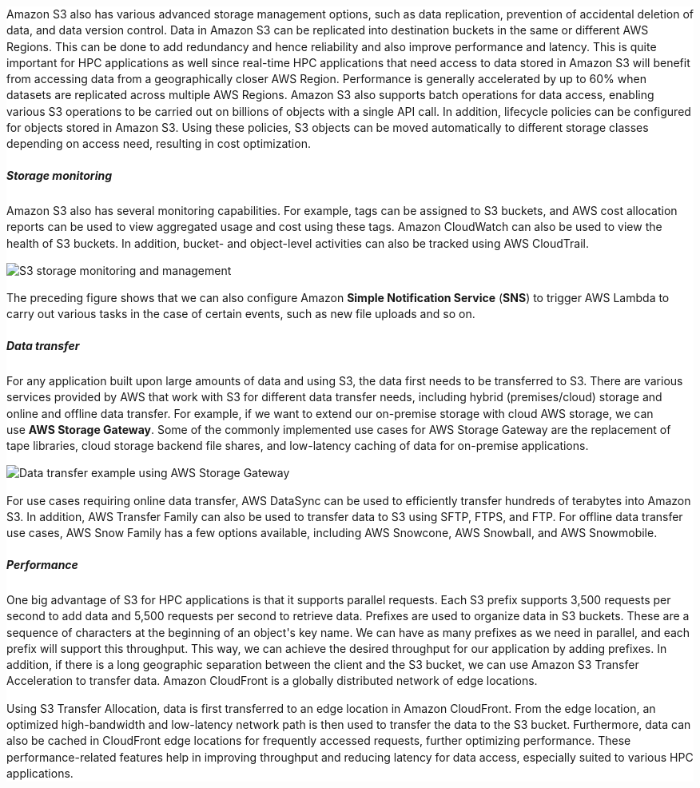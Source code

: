 Amazon S3 also has various advanced storage management options, such as data replication, prevention of accidental deletion of data, and data version control. Data in Amazon S3 can be replicated into destination buckets in the same or different AWS Regions. This can be done to add redundancy and hence reliability and also improve performance and latency. This is quite important for HPC applications as well since real-time HPC applications that need access to data stored in Amazon S3 will benefit from accessing data from a geographically closer AWS Region. Performance is generally accelerated by up to 60% when datasets are replicated across multiple AWS Regions. Amazon S3 also supports batch operations for data access, enabling various S3 operations to be carried out on billions of objects with a single API call. In addition, lifecycle policies can be configured for objects stored in Amazon S3. Using these policies, S3 objects can be moved automatically to different storage classes depending on access need, resulting in cost optimization.

##### Storage monitoring

Amazon S3 also has several monitoring capabilities. For example, tags can be assigned to S3 buckets, and AWS cost allocation reports can be used to view aggregated usage and cost using these tags. Amazon CloudWatch can also be used to view the health of S3 buckets. In addition, bucket- and object-level activities can also be tracked using AWS CloudTrail.

![S3 storage monitoring and management](https://user-images.githubusercontent.com/62965911/214261108-9900b907-cc1a-4025-91de-130aa505b21e.png)

The preceding figure shows that we can also configure Amazon **Simple Notification Service** (**SNS**) to trigger AWS Lambda to carry out various tasks in the case of certain events, such as new file uploads and so on.

##### Data transfer

For any application built upon large amounts of data and using S3, the data first needs to be transferred to S3. There are various services provided by AWS that work with S3 for different data transfer needs, including hybrid (premises/cloud) storage and online and offline data transfer. For example, if we want to extend our on-premise storage with cloud AWS storage, we can use **AWS Storage Gateway**. Some of the commonly implemented use cases for AWS Storage Gateway are the replacement of tape libraries, cloud storage backend file shares, and low-latency caching of data for on-premise applications.

![Data transfer example using AWS Storage Gateway](https://user-images.githubusercontent.com/62965911/214261360-cf2084ac-c47e-43e9-b5b6-87842da49a96.png)

For use cases requiring online data transfer, AWS DataSync can be used to efficiently transfer hundreds of terabytes into Amazon S3. In addition, AWS Transfer Family can also be used to transfer data to S3 using SFTP, FTPS, and FTP. For offline data transfer use cases, AWS Snow Family has a few options available, including AWS Snowcone, AWS Snowball, and AWS Snowmobile.

##### Performance

One big advantage of S3 for HPC applications is that it supports parallel requests. Each S3 prefix supports 3,500 requests per second to add data and 5,500 requests per second to retrieve data. Prefixes are used to organize data in S3 buckets. These are a sequence of characters at the beginning of an object's key name. We can have as many prefixes as we need in parallel, and each prefix will support this throughput. This way, we can achieve the desired throughput for our application by adding prefixes. In addition, if there is a long geographic separation between the client and the S3 bucket, we can use Amazon S3 Transfer Acceleration to transfer data. Amazon CloudFront is a globally distributed network of edge locations.

Using S3 Transfer Allocation, data is first transferred to an edge location in Amazon CloudFront. From the edge location, an optimized high-bandwidth and low-latency network path is then used to transfer the data to the S3 bucket. Furthermore, data can also be cached in CloudFront edge locations for frequently accessed requests, further optimizing performance. These performance-related features help in improving throughput and reducing latency for data access, especially suited to various HPC applications.

